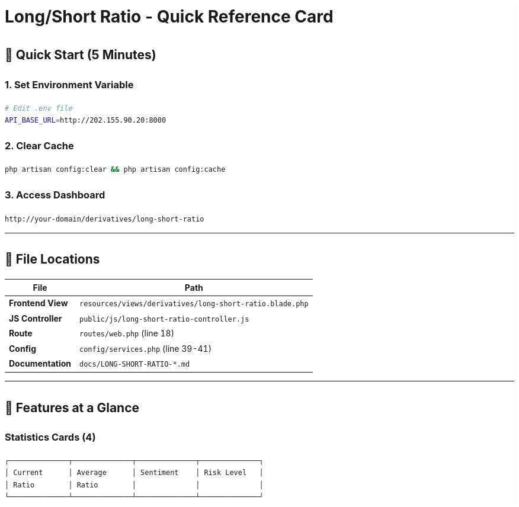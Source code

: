 # Long/Short Ratio - Quick Reference Card

## 🚀 Quick Start (5 Minutes)

### 1. Set Environment Variable

```bash
# Edit .env file
API_BASE_URL=http://202.155.90.20:8000
```

### 2. Clear Cache

```bash
php artisan config:clear && php artisan config:cache
```

### 3. Access Dashboard

```
http://your-domain/derivatives/long-short-ratio
```

---

## 📍 File Locations

| File              | Path                                                     |
| ----------------- | -------------------------------------------------------- |
| **Frontend View** | `resources/views/derivatives/long-short-ratio.blade.php` |
| **JS Controller** | `public/js/long-short-ratio-controller.js`               |
| **Route**         | `routes/web.php` (line 18)                               |
| **Config**        | `config/services.php` (line 39-41)                       |
| **Documentation** | `docs/LONG-SHORT-RATIO-*.md`                             |

---

## 🎯 Features at a Glance

### Statistics Cards (4)

```
┌──────────────┬──────────────┬──────────────┬──────────────┐
│ Current      │ Average      │ Sentiment    │ Risk Level   │
│ Ratio        │ Ratio        │              │              │
└──────────────┴──────────────┴──────────────┴──────────────┘
```
